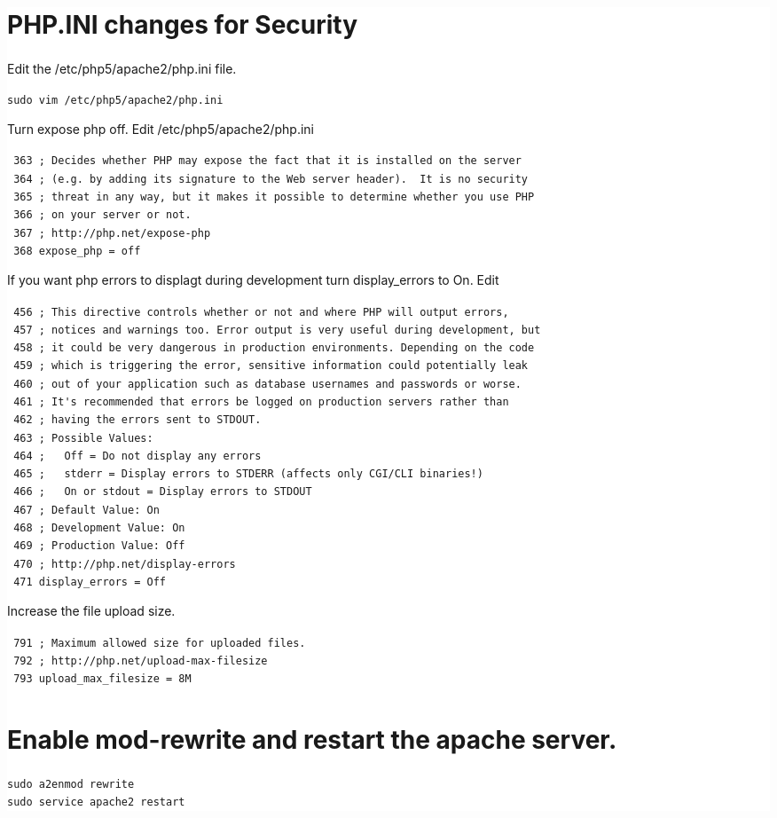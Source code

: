 PHP.INI changes for Security
============================

Edit the /etc/php5/apache2/php.ini file. 

```
sudo vim /etc/php5/apache2/php.ini
```

Turn expose php off. Edit /etc/php5/apache2/php.ini

```
 363 ; Decides whether PHP may expose the fact that it is installed on the server
 364 ; (e.g. by adding its signature to the Web server header).  It is no security
 365 ; threat in any way, but it makes it possible to determine whether you use PHP
 366 ; on your server or not.
 367 ; http://php.net/expose-php
 368 expose_php = off
```

If you want php errors to displagt during development turn display_errors to On. Edit 

```
 456 ; This directive controls whether or not and where PHP will output errors,
 457 ; notices and warnings too. Error output is very useful during development, but
 458 ; it could be very dangerous in production environments. Depending on the code
 459 ; which is triggering the error, sensitive information could potentially leak
 460 ; out of your application such as database usernames and passwords or worse.
 461 ; It's recommended that errors be logged on production servers rather than
 462 ; having the errors sent to STDOUT.
 463 ; Possible Values:
 464 ;   Off = Do not display any errors
 465 ;   stderr = Display errors to STDERR (affects only CGI/CLI binaries!)
 466 ;   On or stdout = Display errors to STDOUT
 467 ; Default Value: On
 468 ; Development Value: On
 469 ; Production Value: Off
 470 ; http://php.net/display-errors
 471 display_errors = Off
 ```
 
Increase the file upload size. 

```
 791 ; Maximum allowed size for uploaded files.
 792 ; http://php.net/upload-max-filesize
 793 upload_max_filesize = 8M
```


Enable mod-rewrite and restart the apache server.
========================================

```
sudo a2enmod rewrite
sudo service apache2 restart
```
